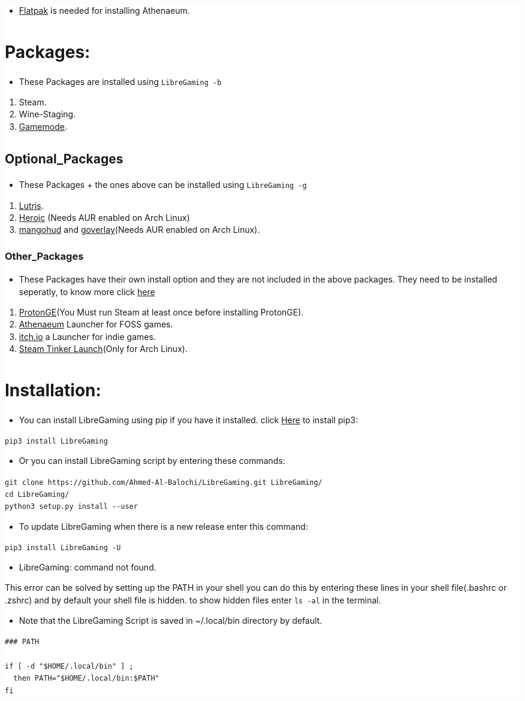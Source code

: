 * [Flatpak](https://flatpak.org/setup/) is needed for installing Athenaeum.

# Packages:
* These Packages are installed using ```LibreGaming -b ```
1. Steam.
2. Wine-Staging.
3. [Gamemode](https://github.com/FeralInteractive/gamemode).
## Optional_Packages
* These Packages + the ones above can be installed using ```LibreGaming -g ```
1. [Lutris](https://github.com/lutris/lutris.git).
2. [Heroic](https://github.com/Heroic-Games-Launcher/HeroicGamesLauncher.git) (Needs AUR enabled on Arch Linux)
3. [mangohud](https://github.com/flightlessmango/MangoHud.git) and [goverlay](https://github.com/benjamimgois/goverlay.git)(Needs AUR enabled on Arch Linux).
### Other_Packages
* These Packages have their own install option and they are not included in the above packages. They need to be installed seperatly, to know more click [here](https://github.com/Ahmed-Al-Balochi/LibreGaming#usage)
1. [ProtonGE](https://github.com/GloriousEggroll/proton-ge-custom)(You Must run Steam at least once before installing ProtonGE).
2. [Athenaeum](https://gitlab.com/librebob/athenaeum.git) Launcher for FOSS games.
3. [itch.io](https://itch.io/app) a Launcher for indie games.
4. [Steam Tinker Launch](https://github.com/frostworx/steamtinkerlaunch)(Only for Arch Linux).

# Installation:
* You can install LibreGaming using pip if you have it installed. click [Here](https://github.com/Ahmed-Al-Balochi/LibreGaming#dependencies) to install pip3:
```
pip3 install LibreGaming
```
* Or you can install LibreGaming script by entering these commands:
```
git clone https://github.com/Ahmed-Al-Balochi/LibreGaming.git LibreGaming/ 
cd LibreGaming/
python3 setup.py install --user
```
* To update LibreGaming when there is a new release enter this command:
```
pip3 install LibreGaming -U
```

* LibreGaming: command not found. 

This error can be solved by setting up the PATH in your shell you can do this by entering these lines in your shell file(.bashrc or .zshrc) and by default your shell file is hidden. to show hidden files enter ```ls -al``` in the terminal.
* Note that the LibreGaming Script is saved in ~/.local/bin directory by default.
```
### PATH

if [ -d "$HOME/.local/bin" ] ;
  then PATH="$HOME/.local/bin:$PATH"
fi
```

